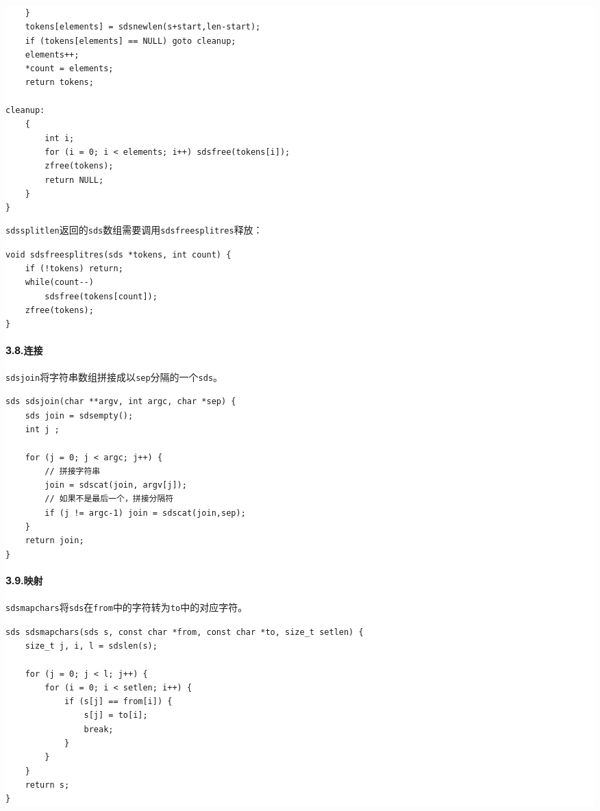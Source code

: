 ```
    }
    tokens[elements] = sdsnewlen(s+start,len-start);
    if (tokens[elements] == NULL) goto cleanup;
    elements++;
    *count = elements;
    return tokens;

cleanup:
    {
        int i;
        for (i = 0; i < elements; i++) sdsfree(tokens[i]);
        zfree(tokens);
        return NULL;
    }
}
```

`sdssplitlen`返回的`sds`数组需要调用`sdsfreesplitres`释放：
```
void sdsfreesplitres(sds *tokens, int count) {
    if (!tokens) return;
    while(count--)
        sdsfree(tokens[count]);
    zfree(tokens);
}
```

#### <span id="连接">3.8.连接</span>
`sdsjoin`将字符串数组拼接成以`sep`分隔的一个`sds`。
```
sds sdsjoin(char **argv, int argc, char *sep) {
    sds join = sdsempty();
    int j ;

    for (j = 0; j < argc; j++) {
        // 拼接字符串
        join = sdscat(join, argv[j]);
        // 如果不是最后一个，拼接分隔符
        if (j != argc-1) join = sdscat(join,sep);
    }
    return join;
}
```

#### <span id="映射">3.9.映射</span>
`sdsmapchars`将`sds`在`from`中的字符转为`to`中的对应字符。
```
sds sdsmapchars(sds s, const char *from, const char *to, size_t setlen) {
    size_t j, i, l = sdslen(s);

    for (j = 0; j < l; j++) {
        for (i = 0; i < setlen; i++) {
            if (s[j] == from[i]) {
                s[j] = to[i];
                break;
            }
        }
    }
    return s;
}
```
